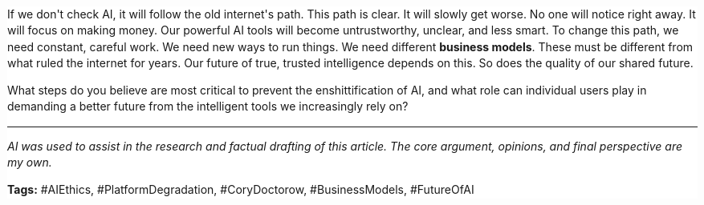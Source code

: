 If we don't check AI, it will follow the old internet's path. This path is clear. It will slowly get worse. No one will notice right away. It will focus on making money. Our powerful AI tools will become untrustworthy, unclear, and less smart. To change this path, we need constant, careful work. We need new ways to run things. We need different **business models**. These must be different from what ruled the internet for years. Our future of true, trusted intelligence depends on this. So does the quality of our shared future.

What steps do you believe are most critical to prevent the enshittification of AI, and what role can individual users play in demanding a better future from the intelligent tools we increasingly rely on?

---

*AI was used to assist in the research and factual drafting of this article. The core argument, opinions, and final perspective are my own.*

**Tags:** #AIEthics, #PlatformDegradation, #CoryDoctorow, #BusinessModels, #FutureOfAI